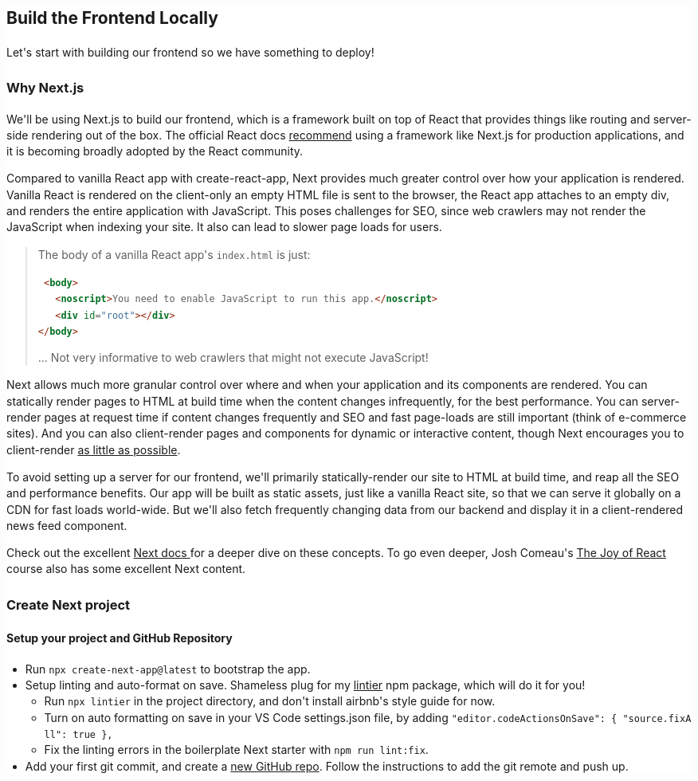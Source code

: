 ## Build the Frontend Locally

Let's start with building our frontend so we have something to deploy!

### Why Next.js

We'll be using Next.js to build our frontend, which is a framework built on top of React that provides things like routing and server-side rendering out of the box.  The official React docs [recommend](https://react.dev/learn/start-a-new-react-project) using a framework like Next.js for production applications, and it is becoming broadly adopted by the React community.

Compared to vanilla React app with create-react-app, Next provides much greater control over how your application is rendered.  Vanilla React is rendered on the client-only an empty HTML file is sent to the browser, the React app attaches to an empty div, and renders the entire application with JavaScript.  This poses challenges for SEO, since web crawlers may not render the JavaScript when indexing your site.  It also can lead to slower page loads for users.

> The body of a vanilla React app's `index.html` is just:
> ```html
>  <body>
>    <noscript>You need to enable JavaScript to run this app.</noscript>
>    <div id="root"></div>
> </body>
> ```
> ... Not very informative to web crawlers that might not execute JavaScript!

Next allows much more granular control over where and when your application and its components are rendered.  You can statically render pages to HTML at build time when the content changes infrequently, for the best performance.  You can server-render pages at request time if content changes frequently and SEO and fast page-loads are still important (think of e-commerce sites).  And you can also client-render pages and components for dynamic or interactive content, though Next encourages you to client-render [as little as possible](https://nextjs.org/docs/app/building-your-application/rendering/composition-patterns#moving-client-components-down-the-tree).

To avoid setting up a server for our frontend, we'll primarily statically-render our site to HTML at build time, and reap all the SEO and performance benefits.  Our app will be built as static assets, just like a vanilla React site, so that we can serve it globally on a CDN for fast loads world-wide. But we'll also fetch frequently changing data from our backend and display it in a client-rendered news feed component.

Check out the excellent [Next docs ](https://nextjs.org/learn/foundations/about-nextjs) for a deeper dive on these concepts.  To go even deeper, Josh Comeau's [The Joy of React](https://www.joyofreact.com/) course also has some excellent Next content.

### Create Next project

#### Setup your project and GitHub Repository

- Run `npx create-next-app@latest` to bootstrap the app.
- Setup linting and auto-format on save.  Shameless plug for my [lintier](https://github.com/josh-stillman/lintier) npm package, which will do it for you!
  - Run `npx lintier` in the project directory, and don't install airbnb's style guide for now.
  - Turn on auto formatting on save in your VS Code settings.json file, by adding `"editor.codeActionsOnSave": { "source.fixAll": true },`
  - Fix the linting errors in the boilerplate Next starter with `npm run lint:fix`.
- Add your first git commit, and create a [new GitHub repo](https://github.com/new).  Follow the instructions to add the git remote and push up.
